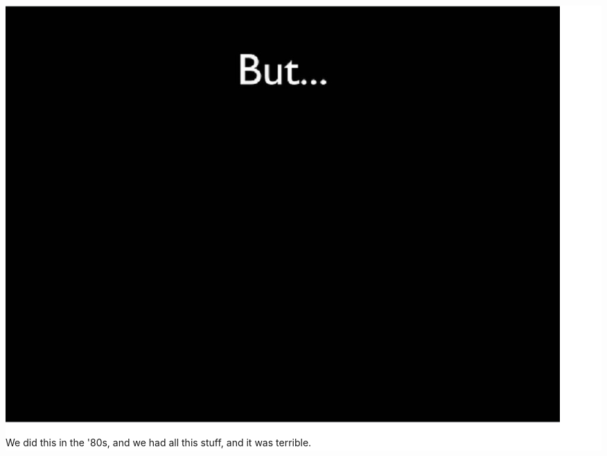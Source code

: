 ![00.01.59 But…](DesignCompositionPerformance/00.01.59.jpg)

We did this in the '80s, and we had all this stuff, and it was terrible.

